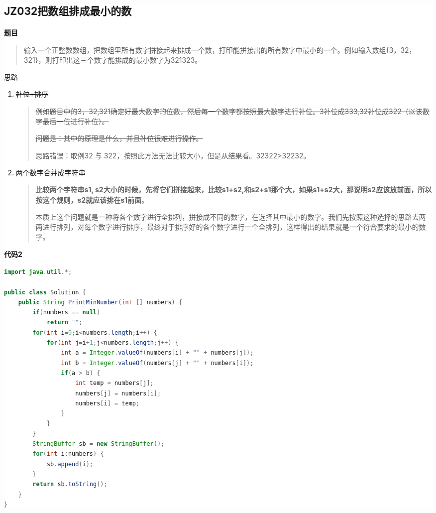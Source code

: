 ```java
```



## **JZ032把数组排成最小的数**

**题目**

> 输入一个正整数数组，把数组里所有数字拼接起来排成一个数，打印能拼接出的所有数字中最小的一个。例如输入数组{3，32，321}，则打印出这三个数字能排成的最小数字为321323。

思路

1. ~~补位+排序~~

   > ~~例如题目中的3，32,321确定好最大数字的位数，然后每一个数字都按照最大数字进行补位。3补位成333,32补位成322（以该数字最后一位进行补位）。~~
   >
   > ~~问题是：其中的原理是什么，并且补位很难进行操作。~~
   >
   > 思路错误：取例32 与 322，按照此方法无法比较大小，但是从结果看。32322>32232。

2. 两个数字合并成字符串

   > **比较两个字符串s1, s2大小的时候，先将它们拼接起来，比较s1+s2,和s2+s1那个大，如果s1+s2大，那说明s2应该放前面，所以按这个规则，s2就应该排在s1前面**。
   >
   > 本质上这个问题就是一种将各个数字进行全排列，拼接成不同的数字，在选择其中最小的数字。我们先按照这种选择的思路去两两进行排列，对每个数字进行排序，最终对于排序好的各个数字进行一个全排列，这样得出的结果就是一个符合要求的最小的数字。

**代码2**

```java
import java.util.*;

public class Solution {
    public String PrintMinNumber(int [] numbers) {
        if(numbers == null) 
            return "";
        for(int i=0;i<numbers.length;i++) {
            for(int j=i+1;j<numbers.length;j++) {
                int a = Integer.valueOf(numbers[i] + "" + numbers[j]);
                int b = Integer.valueOf(numbers[j] + "" + numbers[i]);
                if(a > b) {
                    int temp = numbers[j];
                    numbers[j] = numbers[i];
                    numbers[i] = temp;
                }
            }
        }
        StringBuffer sb = new StringBuffer();
        for(int i:numbers) {
            sb.append(i);
        }
        return sb.toString();
    }
}
```
